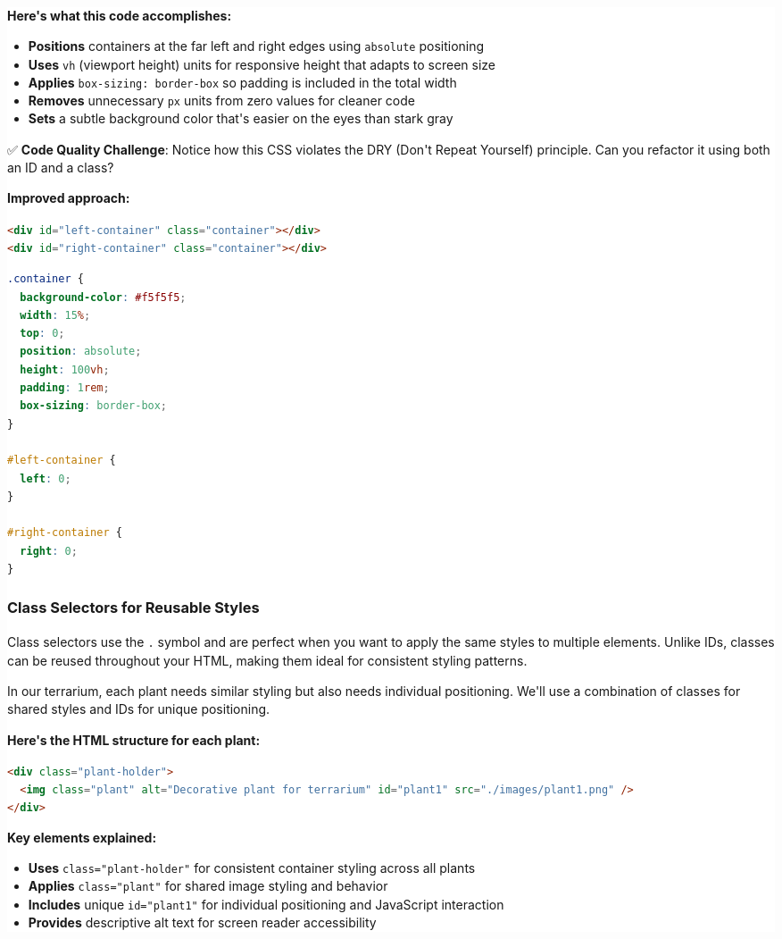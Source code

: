 **Here's what this code accomplishes:**
- **Positions** containers at the far left and right edges using `absolute` positioning
- **Uses** `vh` (viewport height) units for responsive height that adapts to screen size
- **Applies** `box-sizing: border-box` so padding is included in the total width
- **Removes** unnecessary `px` units from zero values for cleaner code
- **Sets** a subtle background color that's easier on the eyes than stark gray

✅ **Code Quality Challenge**: Notice how this CSS violates the DRY (Don't Repeat Yourself) principle. Can you refactor it using both an ID and a class?

**Improved approach:**
```html
<div id="left-container" class="container"></div>
<div id="right-container" class="container"></div>
```

```css
.container {
  background-color: #f5f5f5;
  width: 15%;
  top: 0;
  position: absolute;
  height: 100vh;
  padding: 1rem;
  box-sizing: border-box;
}

#left-container {
  left: 0;
}

#right-container {
  right: 0;
}
```

### Class Selectors for Reusable Styles

Class selectors use the `.` symbol and are perfect when you want to apply the same styles to multiple elements. Unlike IDs, classes can be reused throughout your HTML, making them ideal for consistent styling patterns.

In our terrarium, each plant needs similar styling but also needs individual positioning. We'll use a combination of classes for shared styles and IDs for unique positioning.

**Here's the HTML structure for each plant:**
```html
<div class="plant-holder">
  <img class="plant" alt="Decorative plant for terrarium" id="plant1" src="./images/plant1.png" />
</div>
```

**Key elements explained:**
- **Uses** `class="plant-holder"` for consistent container styling across all plants
- **Applies** `class="plant"` for shared image styling and behavior
- **Includes** unique `id="plant1"` for individual positioning and JavaScript interaction
- **Provides** descriptive alt text for screen reader accessibility

